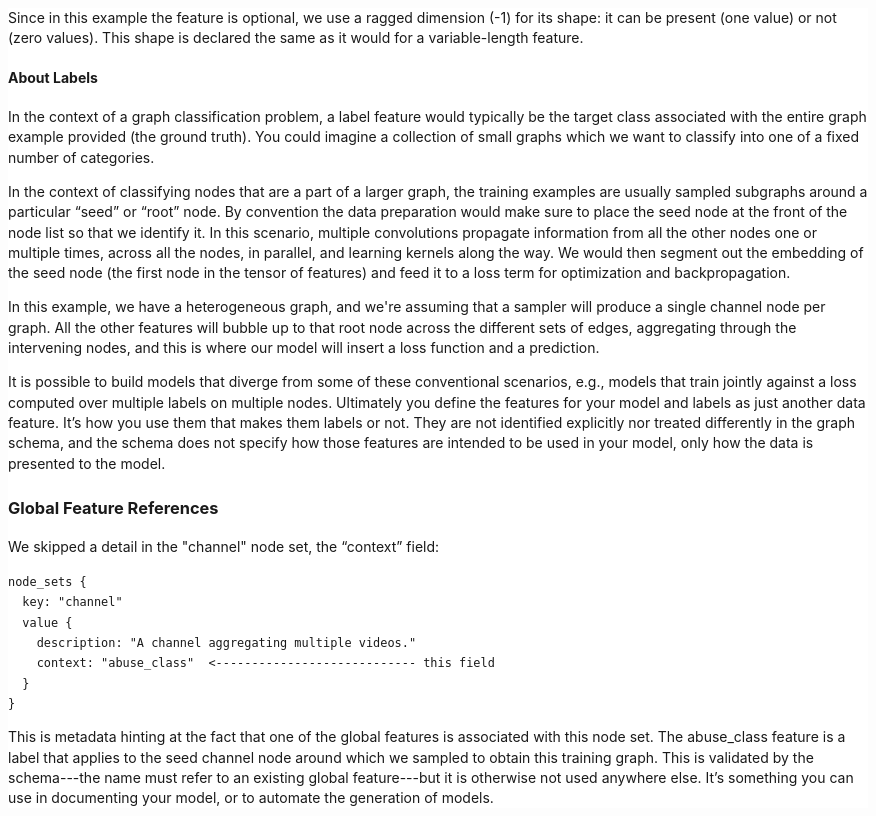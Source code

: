 Since in this example the feature is optional, we use a ragged dimension (-1)
for its shape: it can be present (one value) or not (zero values). This shape is
declared the same as it would for a variable-length feature.

#### About Labels

In the context of a graph classification problem, a label feature would
typically be the target class associated with the entire graph example provided
(the ground truth). You could imagine a collection of small graphs which we want
to classify into one of a fixed number of categories.

In the context of classifying nodes that are a part of a larger graph, the
training examples are usually sampled subgraphs around a particular “seed” or
“root” node. By convention the data preparation would make sure to place the
seed node at the front of the node list so that we identify it. In this
scenario, multiple convolutions propagate information from all the other nodes
one or multiple times, across all the nodes, in parallel, and learning kernels
along the way. We would then segment out the embedding of the seed node (the
first node in the tensor of features) and feed it to a loss term for
optimization and backpropagation.

In this example, we have a heterogeneous graph, and we're assuming that a
sampler will produce a single channel node per graph. All the other features
will bubble up to that root node across the different sets of edges, aggregating
through the intervening nodes, and this is where our model will insert a loss
function and a prediction.

It is possible to build models that diverge from some of these conventional
scenarios, e.g., models that train jointly against a loss computed over multiple
labels on multiple nodes. Ultimately you define the features for your model and
labels as just another data feature. It’s how you use them that makes them
labels or not. They are not identified explicitly nor treated differently in the
graph schema, and the schema does not specify how those features are intended to
be used in your model, only how the data is presented to the model.

### Global Feature References

We skipped a detail in the "channel" node set, the “context” field:

```
node_sets {
  key: "channel"
  value {
    description: "A channel aggregating multiple videos."
    context: "abuse_class"  <---------------------------- this field
  }
}
```

This is metadata hinting at the fact that one of the global features is
associated with this node set. The abuse_class feature is a label that applies
to the seed channel node around which we sampled to obtain this training graph.
This is validated by the schema---the name must refer to an existing global
feature---but it is otherwise not used anywhere else. It’s something you can use
in documenting your model, or to automate the generation of models.
